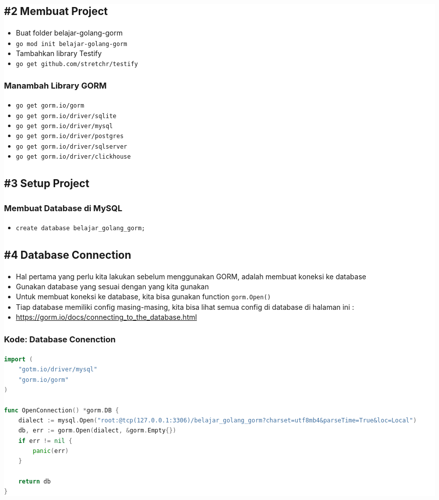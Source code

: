 ## #2 Membuat Project

- Buat folder belajar-golang-gorm
- `go mod init belajar-golang-gorm`
- Tambahkan library Testify
- `go get github.com/stretchr/testify`

### Manambah Library GORM

- `go get gorm.io/gorm`
- `go get gorm.io/driver/sqlite`
- `go get gorm.io/driver/mysql`
- `go get gorm.io/driver/postgres`
- `go get gorm.io/driver/sqlserver`
- `go get gorm.io/driver/clickhouse`

## #3 Setup Project

### Membuat Database di MySQL

- `create database belajar_golang_gorm;`

## #4 Database Connection

- Hal pertama yang perlu kita lakukan sebelum menggunakan GORM, adalah membuat koneksi ke database
- Gunakan database yang sesuai dengan yang kita gunakan
- Untuk membuat koneksi ke database, kita bisa gunakan function `gorm.Open()`
- Tiap database memiliki config masing-masing, kita bisa lihat semua config di database di halaman ini :
- <https://gorm.io/docs/connecting_to_the_database.html>

### Kode: Database Conenction

```go
import (
	"gotm.io/driver/mysql"
	"gorm.io/gorm"
)

func OpenConnection() *gorm.DB {
	dialect := mysql.Open("root:@tcp(127.0.0.1:3306)/belajar_golang_gorm?charset=utf8mb4&parseTime=True&loc=Local")
	db, err := gorm.Open(dialect, &gorm.Empty{})
	if err != nil {
		panic(err)
	}

	return db
}
```
